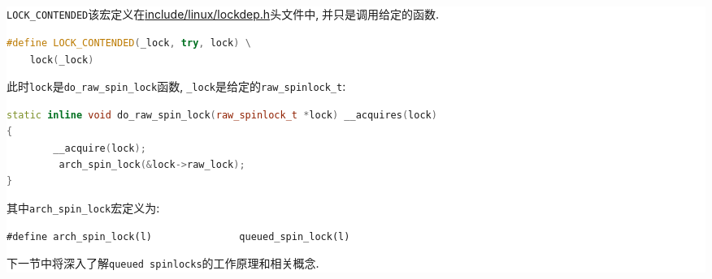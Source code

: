 `LOCK_CONTENDED`该宏定义在[include/linux/lockdep.h](https://github.com/torvalds/linux/blob/master/include/linux/lockdep.h)头文件中, 并只是调用给定的函数. 

```cpp
#define LOCK_CONTENDED(_lock, try, lock) \
	lock(_lock)
```

此时`lock`是`do_raw_spin_lock`函数, `_lock`是给定的`raw_spinlock_t`:

```cpp
static inline void do_raw_spin_lock(raw_spinlock_t *lock) __acquires(lock)
{
        __acquire(lock);
         arch_spin_lock(&lock->raw_lock);
}
```

其中`arch_spin_lock`宏定义为:

`#define arch_spin_lock(l)               queued_spin_lock(l)`

下一节中将深入了解`queued spinlocks`的工作原理和相关概念.
